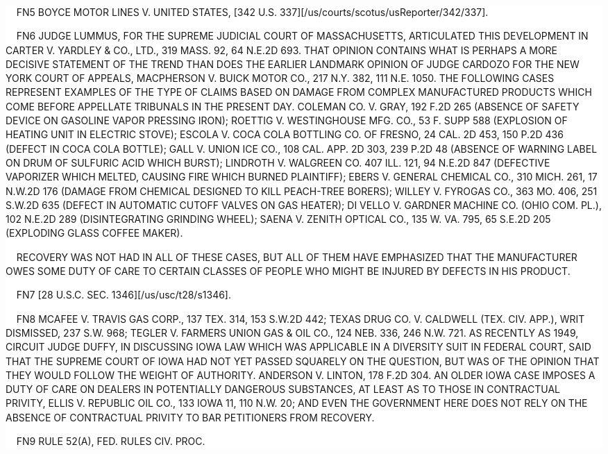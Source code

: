     FN5  BOYCE MOTOR LINES V. UNITED STATES, [342 U.S. 337][/us/courts/scotus/usReporter/342/337].

    FN6  JUDGE LUMMUS, FOR THE SUPREME JUDICIAL COURT OF MASSACHUSETTS, ARTICULATED THIS DEVELOPMENT IN CARTER V. YARDLEY & CO., LTD., 319 MASS. 92, 64 N.E.2D 693.  THAT OPINION CONTAINS WHAT IS PERHAPS A MORE DECISIVE STATEMENT OF THE TREND THAN DOES THE EARLIER LANDMARK OPINION OF JUDGE CARDOZO FOR THE NEW YORK COURT OF APPEALS, MACPHERSON V. BUICK MOTOR CO., 217 N.Y. 382, 111 N.E. 1050.  THE FOLLOWING CASES REPRESENT EXAMPLES OF THE TYPE OF CLAIMS BASED ON DAMAGE FROM COMPLEX MANUFACTURED PRODUCTS WHICH COME BEFORE APPELLATE TRIBUNALS IN THE PRESENT DAY.  COLEMAN CO. V. GRAY, 192 F.2D 265 (ABSENCE OF SAFETY DEVICE ON GASOLINE VAPOR PRESSING IRON); ROETTIG V. WESTINGHOUSE MFG. CO., 53 F. SUPP 588 (EXPLOSION OF HEATING UNIT IN ELECTRIC STOVE); ESCOLA V. COCA COLA BOTTLING CO. OF FRESNO, 24 CAL. 2D 453, 150 P.2D 436 (DEFECT IN COCA COLA BOTTLE); GALL V. UNION ICE CO., 108 CAL. APP. 2D 303, 239 P.2D 48 (ABSENCE OF WARNING LABEL ON DRUM OF SULFURIC ACID WHICH BURST); LINDROTH V. WALGREEN CO. 407 ILL. 121, 94 N.E.2D 847 (DEFECTIVE VAPORIZER WHICH MELTED, CAUSING FIRE WHICH BURNED PLAINTIFF); EBERS V. GENERAL CHEMICAL CO., 310 MICH. 261, 17 N.W.2D 176 (DAMAGE FROM CHEMICAL DESIGNED TO KILL PEACH-TREE BORERS); WILLEY V. FYROGAS CO., 363 MO. 406, 251 S.W.2D 635 (DEFECT IN AUTOMATIC CUTOFF VALVES ON GAS HEATER); DI VELLO V. GARDNER MACHINE CO. (OHIO COM. PL.), 102 N.E.2D 289 (DISINTEGRATING GRINDING WHEEL); SAENA V. ZENITH OPTICAL CO., 135 W. VA. 795, 65 S.E.2D 205 (EXPLODING GLASS COFFEE MAKER).

    RECOVERY WAS NOT HAD IN ALL OF THESE CASES, BUT ALL OF THEM HAVE EMPHASIZED THAT THE MANUFACTURER OWES SOME DUTY OF CARE TO CERTAIN CLASSES OF PEOPLE WHO MIGHT BE INJURED BY DEFECTS IN HIS PRODUCT.

    FN7  [28 U.S.C. SEC. 1346][/us/usc/t28/s1346].

    FN8  MCAFEE V. TRAVIS GAS CORP., 137 TEX. 314, 153 S.W.2D 442; TEXAS DRUG CO. V. CALDWELL (TEX. CIV. APP.), WRIT DISMISSED, 237 S.W. 968; TEGLER V. FARMERS UNION GAS & OIL CO., 124 NEB. 336, 246 N.W. 721.  AS RECENTLY AS 1949, CIRCUIT JUDGE DUFFY, IN DISCUSSING IOWA LAW WHICH WAS APPLICABLE IN A DIVERSITY SUIT IN FEDERAL COURT, SAID THAT THE SUPREME COURT OF IOWA HAD NOT YET PASSED SQUARELY ON THE QUESTION, BUT WAS OF THE OPINION THAT THEY WOULD FOLLOW THE WEIGHT OF AUTHORITY.  ANDERSON V. LINTON, 178 F.2D 304.  AN OLDER IOWA CASE IMPOSES A DUTY OF CARE ON DEALERS IN POTENTIALLY DANGEROUS SUBSTANCES, AT LEAST AS TO THOSE IN CONTRACTUAL PRIVITY, ELLIS V. REPUBLIC OIL CO., 133 IOWA 11, 110 N.W. 20; AND EVEN THE GOVERNMENT HERE DOES NOT RELY ON THE ABSENCE OF CONTRACTUAL PRIVITY TO BAR PETITIONERS FROM RECOVERY.

    FN9  RULE 52(A), FED. RULES CIV. PROC.

